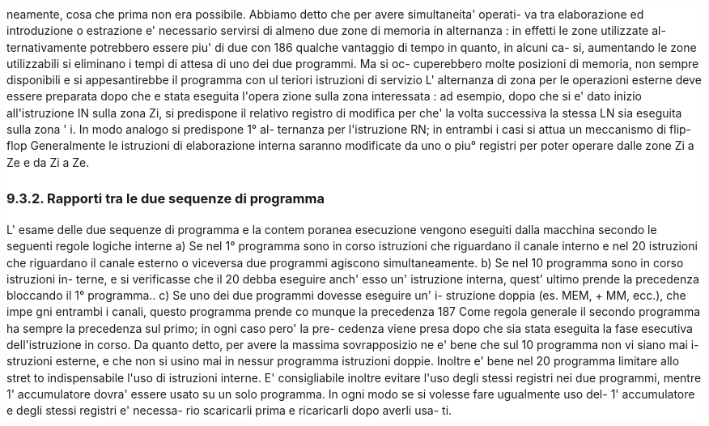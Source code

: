 neamente, cosa che prima non era possibile.
Abbiamo detto che per avere simultaneita' operati-
va tra elaborazione ed introduzione o estrazione e'
necessario servirsi di almeno due zone di memoria
in alternanza : in effetti le zone utilizzate al-
ternativamente potrebbero essere piu' di due con
186
qualche vantaggio di tempo in quanto, in alcuni ca-
si, aumentando le zone utilizzabili si eliminano i
tempi di attesa di uno dei due programmi. Ma si oc-
cuperebbero molte posizioni di memoria, non sempre
disponibili e si appesantirebbe il programma con ul
teriori istruzioni di servizio
L' alternanza di zona per le operazioni esterne deve
essere preparata dopo che e stata eseguita l'opera
zione sulla zona interessata : ad esempio, dopo che
si e' dato inizio all'istruzione IN sulla zona Zi,
si predispone il relativo registro di modifica per
che' la volta successiva la stessa LN sia eseguita
sulla zona ' i. In modo analogo si predispone 1° al-
ternanza per l'istruzione RN; in entrambi i casi si
attua un meccanismo di flip-flop
Generalmente le istruzioni di elaborazione interna
saranno modificate da uno o piu° registri per poter
operare dalle zone Zi a Ze e da Zi a Ze.

### 9.3.2. Rapporti tra le due sequenze di programma

L' esame delle due sequenze di programma e la contem
poranea esecuzione vengono eseguiti dalla macchina
secondo le seguenti regole logiche interne
a) Se nel 1° programma sono in corso istruzioni che
riguardano il canale interno e nel 20 istruzioni
che riguardano il canale esterno o viceversa
due programmi agiscono simultaneamente.
b) Se nel 10 programma sono in corso istruzioni in-
terne, e si verificasse che il 20 debba eseguire
anch' esso un' istruzione interna, quest' ultimo
prende la precedenza bloccando il 1° programma..
c) Se uno dei due programmi dovesse eseguire un' i-
struzione doppia (es. MEM, + MM, ecc.), che impe
gni entrambi i canali, questo programma prende co
munque la precedenza
187
Come regola generale il secondo programma ha sempre
la precedenza sul primo; in ogni caso pero' la pre-
cedenza viene presa dopo che sia stata eseguita la
fase esecutiva dell'istruzione in corso.
Da quanto detto, per avere la massima sovrapposizio
ne e' bene che sul 10 programma non vi siano mai i-
struzioni esterne, e che non si usino mai in nessur
programma istruzioni doppie.
Inoltre e' bene nel 20 programma limitare allo stret
to indispensabile l'uso di istruzioni interne.
E' consigliabile inoltre evitare l'uso degli stessi
registri nei due programmi, mentre 1' accumulatore
dovra' essere usato su un solo programma.
In ogni modo se si volesse fare ugualmente uso del-
1' accumulatore e degli stessi registri e' necessa-
rio scaricarli prima e ricaricarli dopo averli usa-
ti.
